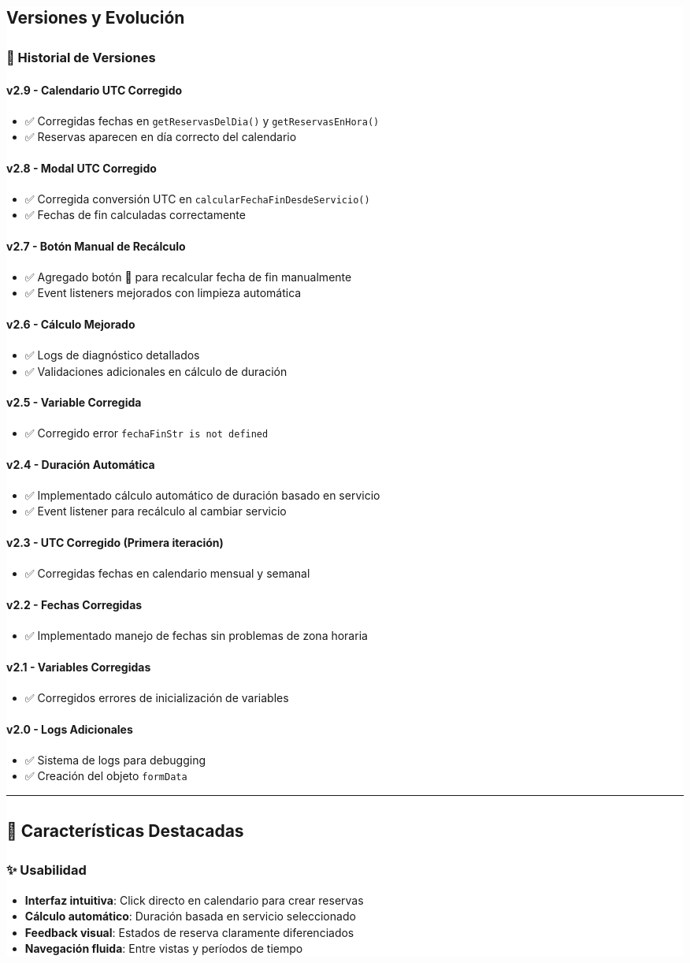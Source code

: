 ## Versiones y Evolución

### 🚀 Historial de Versiones

#### v2.9 - Calendario UTC Corregido
- ✅ Corregidas fechas en `getReservasDelDia()` y `getReservasEnHora()`
- ✅ Reservas aparecen en día correcto del calendario

#### v2.8 - Modal UTC Corregido  
- ✅ Corregida conversión UTC en `calcularFechaFinDesdeServicio()`
- ✅ Fechas de fin calculadas correctamente

#### v2.7 - Botón Manual de Recálculo
- ✅ Agregado botón 🧮 para recalcular fecha de fin manualmente
- ✅ Event listeners mejorados con limpieza automática

#### v2.6 - Cálculo Mejorado
- ✅ Logs de diagnóstico detallados
- ✅ Validaciones adicionales en cálculo de duración

#### v2.5 - Variable Corregida
- ✅ Corregido error `fechaFinStr is not defined`

#### v2.4 - Duración Automática
- ✅ Implementado cálculo automático de duración basado en servicio
- ✅ Event listener para recálculo al cambiar servicio

#### v2.3 - UTC Corregido (Primera iteración)
- ✅ Corregidas fechas en calendario mensual y semanal

#### v2.2 - Fechas Corregidas
- ✅ Implementado manejo de fechas sin problemas de zona horaria

#### v2.1 - Variables Corregidas
- ✅ Corregidos errores de inicialización de variables

#### v2.0 - Logs Adicionales
- ✅ Sistema de logs para debugging
- ✅ Creación del objeto `formData`

---

## 🎯 Características Destacadas

### ✨ Usabilidad
- **Interfaz intuitiva**: Click directo en calendario para crear reservas
- **Cálculo automático**: Duración basada en servicio seleccionado
- **Feedback visual**: Estados de reserva claramente diferenciados
- **Navegación fluida**: Entre vistas y períodos de tiempo
